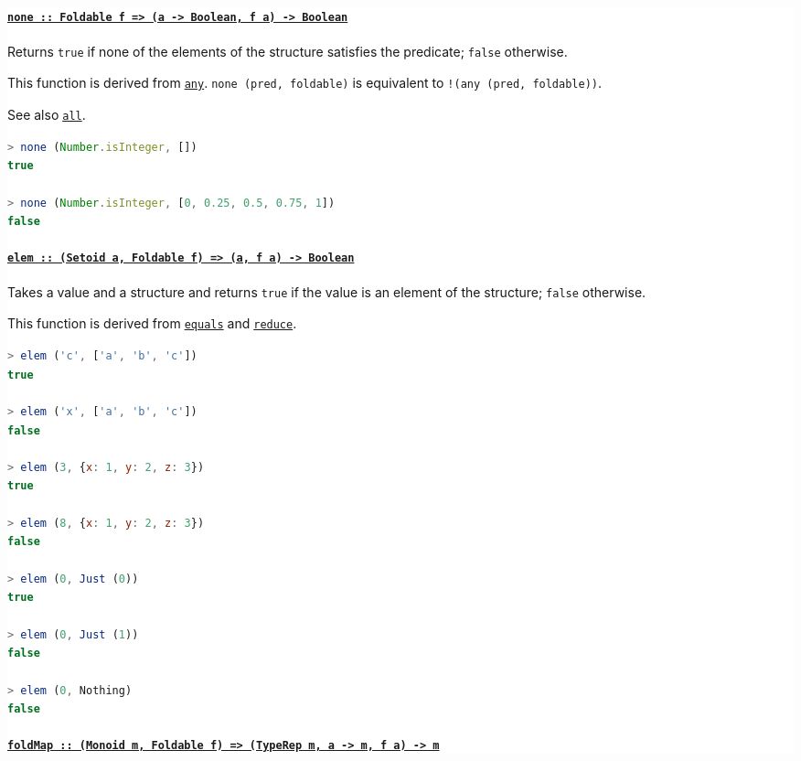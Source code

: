 #### <a name="none" href="https://github.com/sanctuary-js/sanctuary-type-classes/blob/v11.0.0/index.js#L1984">`none :: Foldable f => (a -⁠> Boolean, f a) -⁠> Boolean`</a>

Returns `true` if none of the elements of the structure satisfies the
predicate; `false` otherwise.

This function is derived from [`any`](#any). `none (pred, foldable)` is
equivalent to `!(any (pred, foldable))`.

See also [`all`](#all).

```javascript
> none (Number.isInteger, [])
true

> none (Number.isInteger, [0, 0.25, 0.5, 0.75, 1])
false
```

#### <a name="elem" href="https://github.com/sanctuary-js/sanctuary-type-classes/blob/v11.0.0/index.js#L2005">`elem :: (Setoid a, Foldable f) => (a, f a) -⁠> Boolean`</a>

Takes a value and a structure and returns `true` if the
value is an element of the structure; `false` otherwise.

This function is derived from [`equals`](#equals) and
[`reduce`](#reduce).

```javascript
> elem ('c', ['a', 'b', 'c'])
true

> elem ('x', ['a', 'b', 'c'])
false

> elem (3, {x: 1, y: 2, z: 3})
true

> elem (8, {x: 1, y: 2, z: 3})
false

> elem (0, Just (0))
true

> elem (0, Just (1))
false

> elem (0, Nothing)
false
```

#### <a name="foldMap" href="https://github.com/sanctuary-js/sanctuary-type-classes/blob/v11.0.0/index.js#L2039">`foldMap :: (Monoid m, Foldable f) => (TypeRep m, a -⁠> m, f a) -⁠> m`</a>


[Alt]:                      https://github.com/fantasyland/fantasy-land/tree/v4.0.1#alt
[Alternative]:              https://github.com/fantasyland/fantasy-land/tree/v4.0.1#alternative
[Applicative]:              https://github.com/fantasyland/fantasy-land/tree/v4.0.1#applicative
[Apply]:                    https://github.com/fantasyland/fantasy-land/tree/v4.0.1#apply
[Bifunctor]:                https://github.com/fantasyland/fantasy-land/tree/v4.0.1#bifunctor
[Category]:                 https://github.com/fantasyland/fantasy-land/tree/v4.0.1#category
[Chain]:                    https://github.com/fantasyland/fantasy-land/tree/v4.0.1#chain
[ChainRec]:                 https://github.com/fantasyland/fantasy-land/tree/v4.0.1#chainrec
[Comonad]:                  https://github.com/fantasyland/fantasy-land/tree/v4.0.1#comonad
[Contravariant]:            https://github.com/fantasyland/fantasy-land/tree/v4.0.1#contravariant
[Extend]:                   https://github.com/fantasyland/fantasy-land/tree/v4.0.1#extend
[FL]:                       https://github.com/fantasyland/fantasy-land/tree/v4.0.1
[Filterable]:               https://github.com/fantasyland/fantasy-land/tree/v4.0.1#filterable
[Foldable]:                 https://github.com/fantasyland/fantasy-land/tree/v4.0.1#foldable
[Functor]:                  https://github.com/fantasyland/fantasy-land/tree/v4.0.1#functor
[Group]:                    https://github.com/fantasyland/fantasy-land/tree/v4.0.1#group
[Monad]:                    https://github.com/fantasyland/fantasy-land/tree/v4.0.1#monad
[Monoid]:                   https://github.com/fantasyland/fantasy-land/tree/v4.0.1#monoid
[Ord]:                      https://github.com/fantasyland/fantasy-land/tree/v4.0.1#ord
[Plus]:                     https://github.com/fantasyland/fantasy-land/tree/v4.0.1#plus
[Profunctor]:               https://github.com/fantasyland/fantasy-land/tree/v4.0.1#profunctor
[Semigroup]:                https://github.com/fantasyland/fantasy-land/tree/v4.0.1#semigroup
[Semigroupoid]:             https://github.com/fantasyland/fantasy-land/tree/v4.0.1#semigroupoid
[Setoid]:                   https://github.com/fantasyland/fantasy-land/tree/v4.0.1#setoid
[Traversable]:              https://github.com/fantasyland/fantasy-land/tree/v4.0.1#traversable
[`fantasy-land/alt`]:       https://github.com/fantasyland/fantasy-land/tree/v4.0.1#alt-method
[`fantasy-land/ap`]:        https://github.com/fantasyland/fantasy-land/tree/v4.0.1#ap-method
[`fantasy-land/bimap`]:     https://github.com/fantasyland/fantasy-land/tree/v4.0.1#bimap-method
[`fantasy-land/chain`]:     https://github.com/fantasyland/fantasy-land/tree/v4.0.1#chain-method
[`fantasy-land/chainRec`]:  https://github.com/fantasyland/fantasy-land/tree/v4.0.1#chainrec-method
[`fantasy-land/compose`]:   https://github.com/fantasyland/fantasy-land/tree/v4.0.1#compose-method
[`fantasy-land/concat`]:    https://github.com/fantasyland/fantasy-land/tree/v4.0.1#concat-method
[`fantasy-land/contramap`]: https://github.com/fantasyland/fantasy-land/tree/v4.0.1#contramap-method
[`fantasy-land/empty`]:     https://github.com/fantasyland/fantasy-land/tree/v4.0.1#empty-method
[`fantasy-land/equals`]:    https://github.com/fantasyland/fantasy-land/tree/v4.0.1#equals-method
[`fantasy-land/extend`]:    https://github.com/fantasyland/fantasy-land/tree/v4.0.1#extend-method
[`fantasy-land/extract`]:   https://github.com/fantasyland/fantasy-land/tree/v4.0.1#extract-method
[`fantasy-land/filter`]:    https://github.com/fantasyland/fantasy-land/tree/v4.0.1#filter-method
[`fantasy-land/id`]:        https://github.com/fantasyland/fantasy-land/tree/v4.0.1#id-method
[`fantasy-land/invert`]:    https://github.com/fantasyland/fantasy-land/tree/v4.0.1#invert-method
[`fantasy-land/lte`]:       https://github.com/fantasyland/fantasy-land/tree/v4.0.1#lte-method
[`fantasy-land/map`]:       https://github.com/fantasyland/fantasy-land/tree/v4.0.1#map-method
[`fantasy-land/of`]:        https://github.com/fantasyland/fantasy-land/tree/v4.0.1#of-method
[`fantasy-land/promap`]:    https://github.com/fantasyland/fantasy-land/tree/v4.0.1#promap-method
[`fantasy-land/reduce`]:    https://github.com/fantasyland/fantasy-land/tree/v4.0.1#reduce-method
[`fantasy-land/traverse`]:  https://github.com/fantasyland/fantasy-land/tree/v4.0.1#traverse-method
[`fantasy-land/zero`]:      https://github.com/fantasyland/fantasy-land/tree/v4.0.1#zero-method
[stable sort]:              https://en.wikipedia.org/wiki/Sorting_algorithm#Stability
[type-classes]:             https://github.com/sanctuary-js/sanctuary-def#type-classes